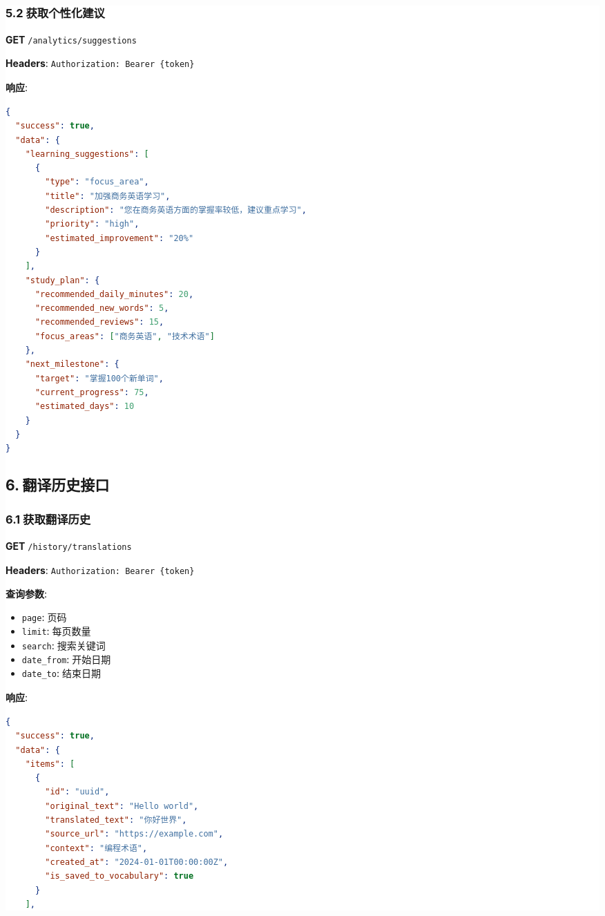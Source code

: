 ### 5.2 获取个性化建议

**GET** `/analytics/suggestions`

**Headers**: `Authorization: Bearer {token}`

**响应**:
```json
{
  "success": true,
  "data": {
    "learning_suggestions": [
      {
        "type": "focus_area",
        "title": "加强商务英语学习",
        "description": "您在商务英语方面的掌握率较低，建议重点学习",
        "priority": "high",
        "estimated_improvement": "20%"
      }
    ],
    "study_plan": {
      "recommended_daily_minutes": 20,
      "recommended_new_words": 5,
      "recommended_reviews": 15,
      "focus_areas": ["商务英语", "技术术语"]
    },
    "next_milestone": {
      "target": "掌握100个新单词",
      "current_progress": 75,
      "estimated_days": 10
    }
  }
}
```

## 6. 翻译历史接口

### 6.1 获取翻译历史

**GET** `/history/translations`

**Headers**: `Authorization: Bearer {token}`

**查询参数**:
- `page`: 页码
- `limit`: 每页数量
- `search`: 搜索关键词
- `date_from`: 开始日期
- `date_to`: 结束日期

**响应**:
```json
{
  "success": true,
  "data": {
    "items": [
      {
        "id": "uuid",
        "original_text": "Hello world",
        "translated_text": "你好世界",
        "source_url": "https://example.com",
        "context": "编程术语",
        "created_at": "2024-01-01T00:00:00Z",
        "is_saved_to_vocabulary": true
      }
    ],
```